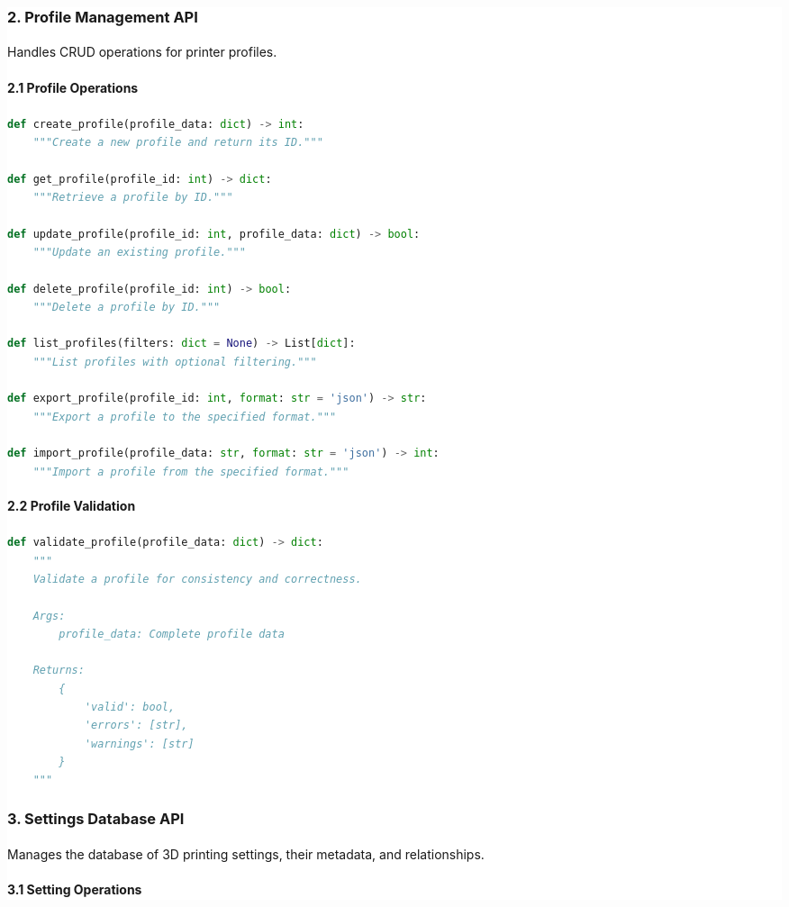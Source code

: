 ### 2. Profile Management API

Handles CRUD operations for printer profiles.

#### 2.1 Profile Operations

```python
def create_profile(profile_data: dict) -> int:
    """Create a new profile and return its ID."""
    
def get_profile(profile_id: int) -> dict:
    """Retrieve a profile by ID."""
    
def update_profile(profile_id: int, profile_data: dict) -> bool:
    """Update an existing profile."""
    
def delete_profile(profile_id: int) -> bool:
    """Delete a profile by ID."""
    
def list_profiles(filters: dict = None) -> List[dict]:
    """List profiles with optional filtering."""
    
def export_profile(profile_id: int, format: str = 'json') -> str:
    """Export a profile to the specified format."""
    
def import_profile(profile_data: str, format: str = 'json') -> int:
    """Import a profile from the specified format."""
```

#### 2.2 Profile Validation

```python
def validate_profile(profile_data: dict) -> dict:
    """
    Validate a profile for consistency and correctness.
    
    Args:
        profile_data: Complete profile data
        
    Returns:
        {
            'valid': bool,
            'errors': [str],
            'warnings': [str]
        }
    """
```

### 3. Settings Database API

Manages the database of 3D printing settings, their metadata, and relationships.

#### 3.1 Setting Operations
